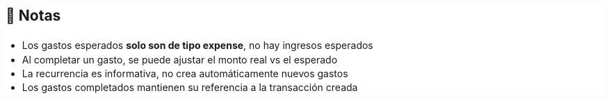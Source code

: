 
## 📝 Notas

- Los gastos esperados **solo son de tipo expense**, no hay ingresos esperados
- Al completar un gasto, se puede ajustar el monto real vs el esperado
- La recurrencia es informativa, no crea automáticamente nuevos gastos
- Los gastos completados mantienen su referencia a la transacción creada
